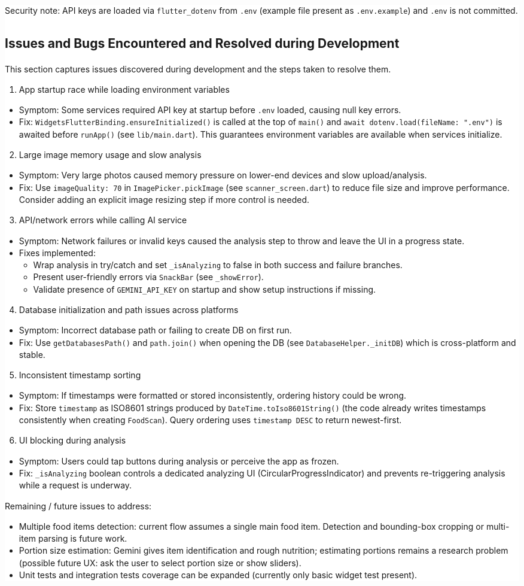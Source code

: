 Security note: API keys are loaded via `flutter_dotenv` from `.env` (example file present as `.env.example`) and `.env` is not committed.

## Issues and Bugs Encountered and Resolved during Development

This section captures issues discovered during development and the steps taken to resolve them.

1. App startup race while loading environment variables

- Symptom: Some services required API key at startup before `.env` loaded, causing null key errors.
- Fix: `WidgetsFlutterBinding.ensureInitialized()` is called at the top of `main()` and `await dotenv.load(fileName: ".env")` is awaited before `runApp()` (see `lib/main.dart`). This guarantees environment variables are available when services initialize.

2. Large image memory usage and slow analysis

- Symptom: Very large photos caused memory pressure on lower-end devices and slow upload/analysis.
- Fix: Use `imageQuality: 70` in `ImagePicker.pickImage` (see `scanner_screen.dart`) to reduce file size and improve performance. Consider adding an explicit image resizing step if more control is needed.

3. API/network errors while calling AI service

- Symptom: Network failures or invalid keys caused the analysis step to throw and leave the UI in a progress state.
- Fixes implemented:
  - Wrap analysis in try/catch and set `_isAnalyzing` to false in both success and failure branches.
  - Present user-friendly errors via `SnackBar` (see `_showError`).
  - Validate presence of `GEMINI_API_KEY` on startup and show setup instructions if missing.

4. Database initialization and path issues across platforms

- Symptom: Incorrect database path or failing to create DB on first run.
- Fix: Use `getDatabasesPath()` and `path.join()` when opening the DB (see `DatabaseHelper._initDB`) which is cross-platform and stable.

5. Inconsistent timestamp sorting

- Symptom: If timestamps were formatted or stored inconsistently, ordering history could be wrong.
- Fix: Store `timestamp` as ISO8601 strings produced by `DateTime.toIso8601String()` (the code already writes timestamps consistently when creating `FoodScan`). Query ordering uses `timestamp DESC` to return newest-first.

6. UI blocking during analysis

- Symptom: Users could tap buttons during analysis or perceive the app as frozen.
- Fix: `_isAnalyzing` boolean controls a dedicated analyzing UI (CircularProgressIndicator) and prevents re-triggering analysis while a request is underway.

Remaining / future issues to address:

- Multiple food items detection: current flow assumes a single main food item. Detection and bounding-box cropping or multi-item parsing is future work.
- Portion size estimation: Gemini gives item identification and rough nutrition; estimating portions remains a research problem (possible future UX: ask the user to select portion size or show sliders).
- Unit tests and integration tests coverage can be expanded (currently only basic widget test present).

